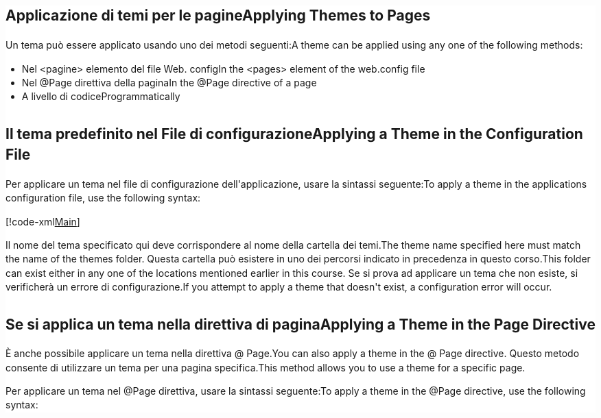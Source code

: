 ## <a name="applying-themes-to-pages"></a><span data-ttu-id="b7d48-292">Applicazione di temi per le pagine</span><span class="sxs-lookup"><span data-stu-id="b7d48-292">Applying Themes to Pages</span></span>

<span data-ttu-id="b7d48-293">Un tema può essere applicato usando uno dei metodi seguenti:</span><span class="sxs-lookup"><span data-stu-id="b7d48-293">A theme can be applied using any one of the following methods:</span></span>

- <span data-ttu-id="b7d48-294">Nel &lt;pagine&gt; elemento del file Web. config</span><span class="sxs-lookup"><span data-stu-id="b7d48-294">In the &lt;pages&gt; element of the web.config file</span></span>
- <span data-ttu-id="b7d48-295">Nel @Page direttiva della pagina</span><span class="sxs-lookup"><span data-stu-id="b7d48-295">In the @Page directive of a page</span></span>
- <span data-ttu-id="b7d48-296">A livello di codice</span><span class="sxs-lookup"><span data-stu-id="b7d48-296">Programmatically</span></span>

## <a name="applying-a-theme-in-the-configuration-file"></a><span data-ttu-id="b7d48-297">Il tema predefinito nel File di configurazione</span><span class="sxs-lookup"><span data-stu-id="b7d48-297">Applying a Theme in the Configuration File</span></span>

<span data-ttu-id="b7d48-298">Per applicare un tema nel file di configurazione dell'applicazione, usare la sintassi seguente:</span><span class="sxs-lookup"><span data-stu-id="b7d48-298">To apply a theme in the applications configuration file, use the following syntax:</span></span>

[!code-xml[Main](profiles-themes-and-web-parts/samples/sample13.xml)]

<span data-ttu-id="b7d48-299">Il nome del tema specificato qui deve corrispondere al nome della cartella dei temi.</span><span class="sxs-lookup"><span data-stu-id="b7d48-299">The theme name specified here must match the name of the themes folder.</span></span> <span data-ttu-id="b7d48-300">Questa cartella può esistere in uno dei percorsi indicato in precedenza in questo corso.</span><span class="sxs-lookup"><span data-stu-id="b7d48-300">This folder can exist either in any one of the locations mentioned earlier in this course.</span></span> <span data-ttu-id="b7d48-301">Se si prova ad applicare un tema che non esiste, si verificherà un errore di configurazione.</span><span class="sxs-lookup"><span data-stu-id="b7d48-301">If you attempt to apply a theme that doesn't exist, a configuration error will occur.</span></span>

## <a name="applying-a-theme-in-the-page-directive"></a><span data-ttu-id="b7d48-302">Se si applica un tema nella direttiva di pagina</span><span class="sxs-lookup"><span data-stu-id="b7d48-302">Applying a Theme in the Page Directive</span></span>

<span data-ttu-id="b7d48-303">È anche possibile applicare un tema nella direttiva @ Page.</span><span class="sxs-lookup"><span data-stu-id="b7d48-303">You can also apply a theme in the @ Page directive.</span></span> <span data-ttu-id="b7d48-304">Questo metodo consente di utilizzare un tema per una pagina specifica.</span><span class="sxs-lookup"><span data-stu-id="b7d48-304">This method allows you to use a theme for a specific page.</span></span>

<span data-ttu-id="b7d48-305">Per applicare un tema nel @Page direttiva, usare la sintassi seguente:</span><span class="sxs-lookup"><span data-stu-id="b7d48-305">To apply a theme in the @Page directive, use the following syntax:</span></span>
